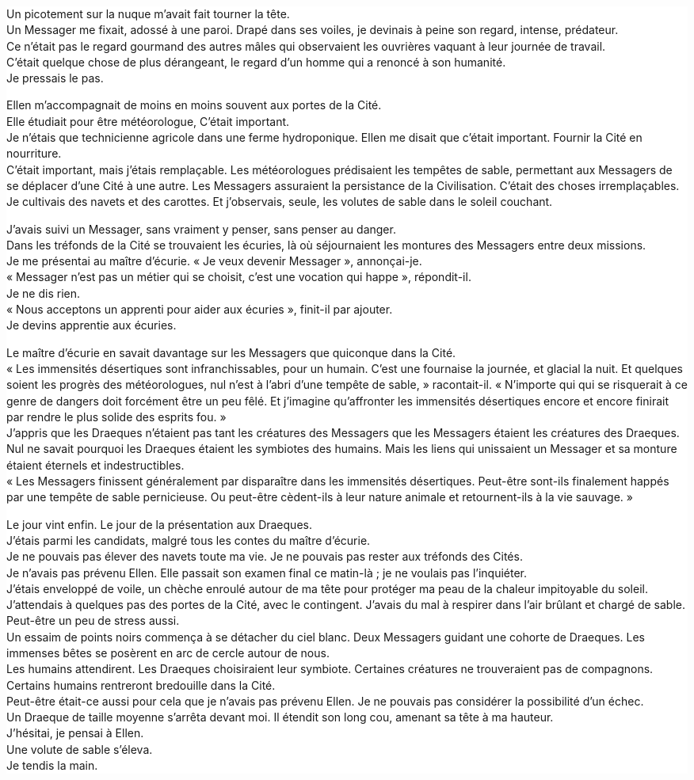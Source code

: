 Un picotement sur la nuque m’avait fait tourner la tête.  
	Un Messager me fixait, adossé à une paroi. Drapé dans ses voiles, je devinais à peine son regard, intense, prédateur.   
	Ce n’était pas le regard gourmand des autres mâles qui observaient les ouvrières vaquant à leur journée de travail.  
	C’était quelque chose de plus dérangeant, le regard d’un homme qui a renoncé à son humanité.  
	Je pressais le pas.  
  
Ellen m’accompagnait de moins en moins souvent aux portes de la Cité.   
	Elle étudiait pour être météorologue, C’était important.   
	Je n’étais que technicienne agricole dans une ferme hydroponique. Ellen me disait que c’était important. Fournir la Cité en nourriture.  
	C’était important, mais j’étais remplaçable. Les météorologues prédisaient les tempêtes de sable, permettant aux Messagers de se déplacer d’une Cité à une autre. Les Messagers assuraient la persistance de la Civilisation. C’était des choses irremplaçables.   
	Je cultivais des navets et des carottes. Et j’observais, seule, les volutes de sable dans le soleil couchant.  
  
J’avais suivi un Messager, sans vraiment y penser, sans penser au danger.   
	Dans les tréfonds de la Cité se trouvaient les écuries, là où séjournaient les montures des Messagers entre deux missions.   
Je me présentai au maître d’écurie. « Je veux devenir Messager », annonçai-je.   
« Messager n’est pas un métier qui se choisit, c’est une vocation qui happe », répondit-il.   
Je ne dis rien.  
« Nous acceptons un apprenti pour aider aux écuries », finit-il par ajouter.   
Je devins apprentie aux écuries.   
  
Le maître d’écurie en savait davantage sur les Messagers que quiconque dans la Cité.   
	« Les immensités désertiques sont infranchissables, pour un humain. C’est une fournaise la journée, et glacial la nuit. Et quelques soient les progrès des météorologues, nul n’est à l’abri d’une tempête de sable, » racontait-il. « N’importe qui qui se risquerait à ce genre de dangers doit forcément être un peu fêlé. Et j’imagine qu’affronter les immensités désertiques encore et encore finirait par rendre le plus solide des esprits fou. »  
	J’appris que les Draeques n’étaient pas tant les créatures des Messagers que les Messagers étaient les créatures des Draeques.   
	Nul ne savait pourquoi les Draeques étaient les symbiotes des humains. Mais les liens qui unissaient un Messager et sa monture étaient éternels et indestructibles.   
	« Les Messagers finissent généralement par disparaître dans les immensités désertiques. Peut-être sont-ils finalement happés par une tempête de sable pernicieuse. Ou peut-être cèdent-ils à leur nature animale et retournent-ils à la vie sauvage. »  
  
Le jour vint enfin. Le jour de la présentation aux Draeques.  
	J’étais parmi les candidats, malgré tous les contes du maître d’écurie.   
	Je ne pouvais pas élever des navets toute ma vie. Je ne pouvais pas rester aux tréfonds des Cités.  
	Je n’avais pas prévenu Ellen. Elle passait son examen final ce matin-là ;  je ne voulais pas l’inquiéter.  
	J’étais enveloppé de voile, un chèche enroulé autour de ma tête pour protéger ma peau de la chaleur impitoyable du soleil. J’attendais à quelques pas des portes de la Cité, avec le contingent. J’avais du mal à respirer dans l’air brûlant et chargé de sable. Peut-être un peu de stress aussi.  
	Un essaim de points noirs commença à se détacher du ciel blanc. Deux Messagers guidant une cohorte de Draeques. Les immenses bêtes se posèrent en arc de cercle autour de nous.   
	Les humains attendirent. Les Draeques choisiraient leur symbiote. Certaines créatures ne trouveraient pas de compagnons. Certains humains rentreront bredouille dans la Cité.   
	Peut-être était-ce aussi pour cela que je n’avais pas prévenu Ellen. Je ne pouvais pas considérer la possibilité d’un échec.  
	Un Draeque de taille moyenne s’arrêta devant moi. Il étendit son long cou, amenant sa tête à ma hauteur.   
	J’hésitai, je pensai à Ellen.   
Une volute de sable s’éleva.  
	Je tendis la main.   
  